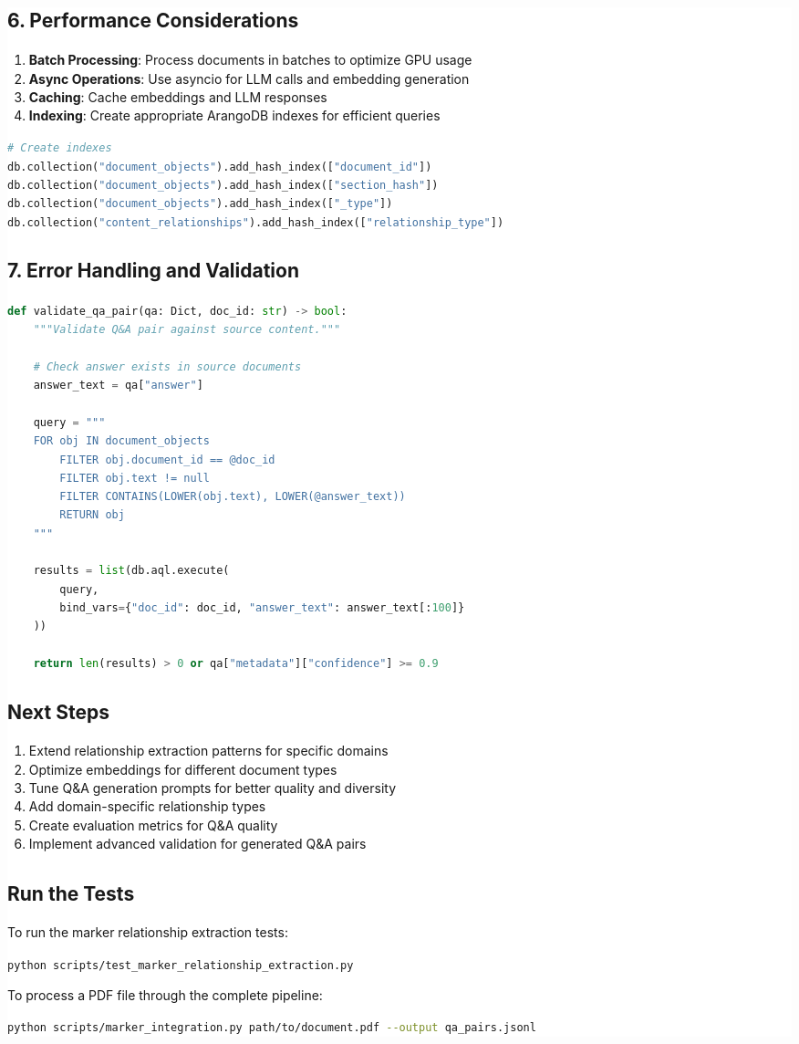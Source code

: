 ```python
```

## 6. Performance Considerations

1. **Batch Processing**: Process documents in batches to optimize GPU usage
2. **Async Operations**: Use asyncio for LLM calls and embedding generation
3. **Caching**: Cache embeddings and LLM responses
4. **Indexing**: Create appropriate ArangoDB indexes for efficient queries

```python
# Create indexes
db.collection("document_objects").add_hash_index(["document_id"])
db.collection("document_objects").add_hash_index(["section_hash"])
db.collection("document_objects").add_hash_index(["_type"])
db.collection("content_relationships").add_hash_index(["relationship_type"])
```

## 7. Error Handling and Validation

```python
def validate_qa_pair(qa: Dict, doc_id: str) -> bool:
    """Validate Q&A pair against source content."""
    
    # Check answer exists in source documents
    answer_text = qa["answer"]
    
    query = """
    FOR obj IN document_objects
        FILTER obj.document_id == @doc_id
        FILTER obj.text != null
        FILTER CONTAINS(LOWER(obj.text), LOWER(@answer_text))
        RETURN obj
    """
    
    results = list(db.aql.execute(
        query, 
        bind_vars={"doc_id": doc_id, "answer_text": answer_text[:100]}
    ))
    
    return len(results) > 0 or qa["metadata"]["confidence"] >= 0.9
```

## Next Steps

1. Extend relationship extraction patterns for specific domains
2. Optimize embeddings for different document types 
3. Tune Q&A generation prompts for better quality and diversity
4. Add domain-specific relationship types
5. Create evaluation metrics for Q&A quality
6. Implement advanced validation for generated Q&A pairs

## Run the Tests

To run the marker relationship extraction tests:

```bash
python scripts/test_marker_relationship_extraction.py
```

To process a PDF file through the complete pipeline:

```bash
python scripts/marker_integration.py path/to/document.pdf --output qa_pairs.jsonl
```